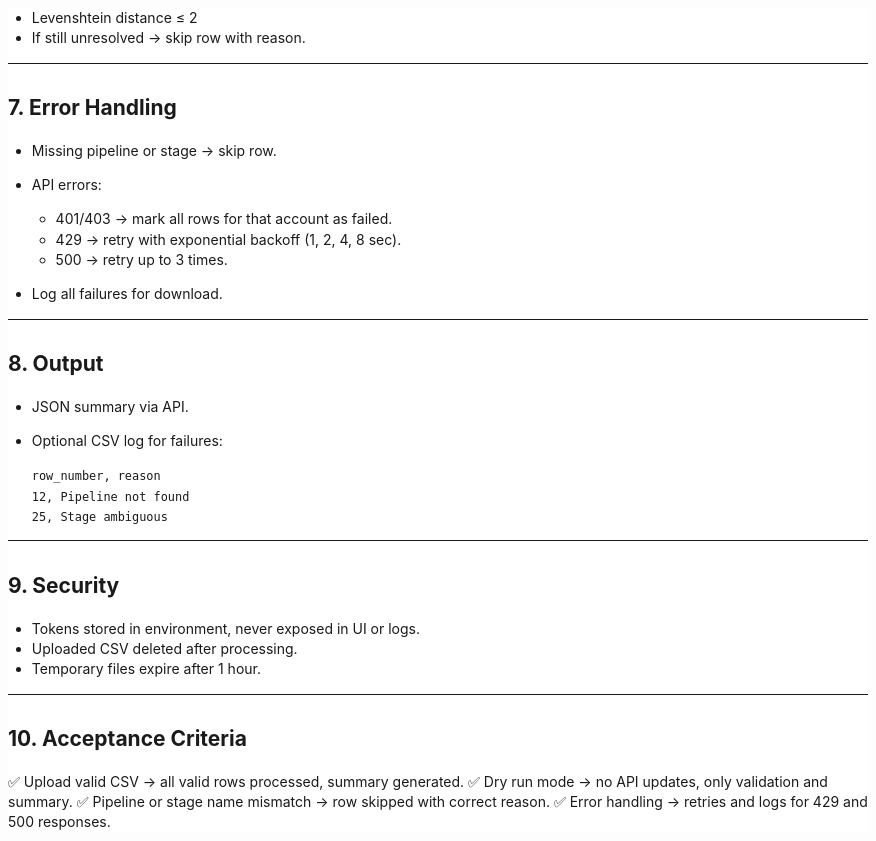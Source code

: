   * Levenshtein distance ≤ 2
* If still unresolved → skip row with reason.

---

## **7. Error Handling**

* Missing pipeline or stage → skip row.
* API errors:

  * 401/403 → mark all rows for that account as failed.
  * 429 → retry with exponential backoff (1, 2, 4, 8 sec).
  * 500 → retry up to 3 times.
* Log all failures for download.

---

## **8. Output**

* JSON summary via API.
* Optional CSV log for failures:

  ```
  row_number, reason
  12, Pipeline not found
  25, Stage ambiguous
  ```

---

## **9. Security**

* Tokens stored in environment, never exposed in UI or logs.
* Uploaded CSV deleted after processing.
* Temporary files expire after 1 hour.

---

## **10. Acceptance Criteria**

✅ Upload valid CSV → all valid rows processed, summary generated.
✅ Dry run mode → no API updates, only validation and summary.
✅ Pipeline or stage name mismatch → row skipped with correct reason.
✅ Error handling → retries and logs for 429 and 500 responses.

